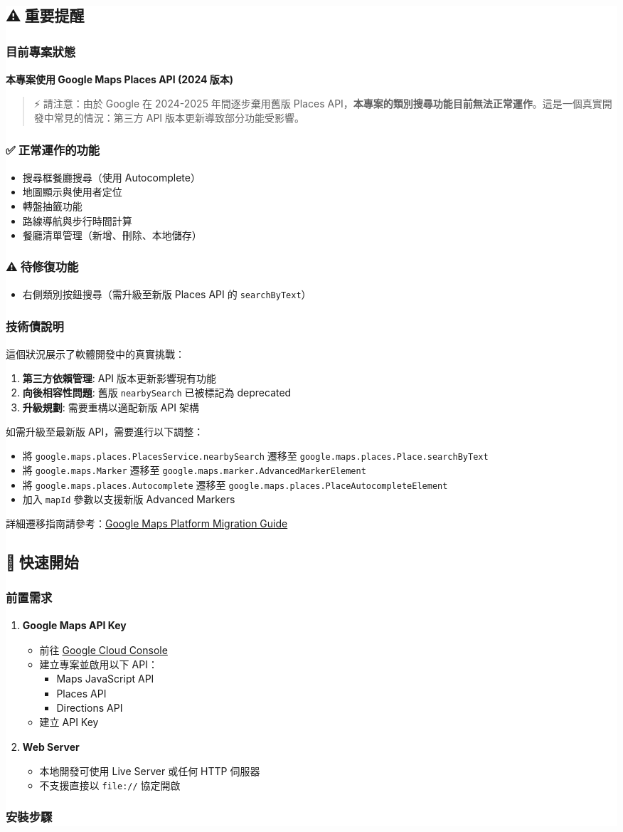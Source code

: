 ## ⚠️ 重要提醒

### 目前專案狀態

**本專案使用 Google Maps Places API (2024 版本)**

> ⚡ 請注意：由於 Google 在 2024-2025 年間逐步棄用舊版 Places API，**本專案的類別搜尋功能目前無法正常運作**。這是一個真實開發中常見的情況：第三方 API 版本更新導致部分功能受影響。

### ✅ 正常運作的功能
- 搜尋框餐廳搜尋（使用 Autocomplete）
- 地圖顯示與使用者定位
- 轉盤抽籤功能
- 路線導航與步行時間計算
- 餐廳清單管理（新增、刪除、本地儲存）

### ⚠️ 待修復功能
- 右側類別按鈕搜尋（需升級至新版 Places API 的 `searchByText`）

### 技術債說明

這個狀況展示了軟體開發中的真實挑戰：
1. **第三方依賴管理**: API 版本更新影響現有功能
2. **向後相容性問題**: 舊版 `nearbySearch` 已被標記為 deprecated
3. **升級規劃**: 需要重構以適配新版 API 架構

如需升級至最新版 API，需要進行以下調整：
- 將 `google.maps.places.PlacesService.nearbySearch` 遷移至 `google.maps.places.Place.searchByText`
- 將 `google.maps.Marker` 遷移至 `google.maps.marker.AdvancedMarkerElement`
- 將 `google.maps.places.Autocomplete` 遷移至 `google.maps.places.PlaceAutocompleteElement`
- 加入 `mapId` 參數以支援新版 Advanced Markers

詳細遷移指南請參考：[Google Maps Platform Migration Guide](https://developers.google.com/maps/documentation/javascript/places-migration-overview)

## 🚀 快速開始

### 前置需求

1. **Google Maps API Key**
   - 前往 [Google Cloud Console](https://console.cloud.google.com/)
   - 建立專案並啟用以下 API：
     - Maps JavaScript API
     - Places API
     - Directions API
   - 建立 API Key

2. **Web Server**
   - 本地開發可使用 Live Server 或任何 HTTP 伺服器
   - 不支援直接以 `file://` 協定開啟

### 安裝步驟
